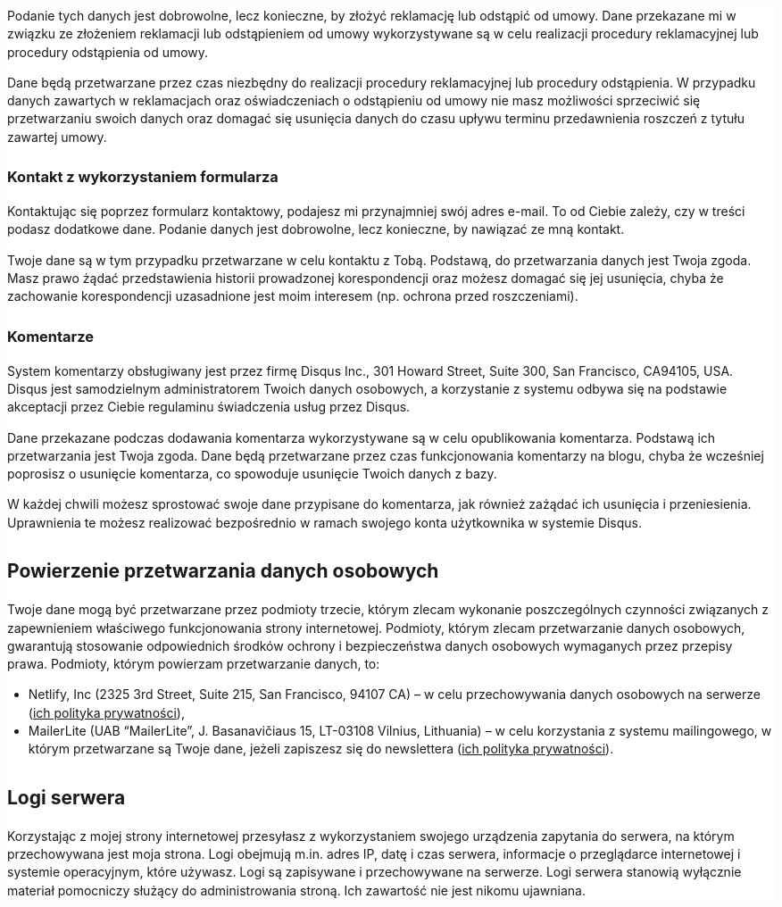 Podanie tych danych jest dobrowolne, lecz konieczne, by złożyć reklamację lub odstąpić od umowy. Dane przekazane mi w związku ze złożeniem reklamacji lub odstąpieniem od umowy wykorzystywane są w celu realizacji procedury reklamacyjnej lub procedury odstąpienia od umowy.

Dane będą przetwarzane przez czas niezbędny do realizacji procedury reklamacyjnej lub procedury odstąpienia. W przypadku danych zawartych w reklamacjach oraz oświadczeniach o odstąpieniu od umowy nie masz możliwości sprzeciwić się przetwarzaniu swoich danych oraz domagać się usunięcia danych do czasu upływu terminu przedawnienia roszczeń z tytułu zawartej umowy.

### Kontakt z wykorzystaniem formularza

Kontaktując się poprzez formularz kontaktowy, podajesz mi przynajmniej swój adres e-mail. To od Ciebie zależy, czy w treści podasz dodatkowe dane. Podanie danych jest dobrowolne, lecz konieczne, by nawiązać ze mną kontakt.

Twoje dane są w tym przypadku przetwarzane w celu kontaktu z Tobą. Podstawą, do przetwarzania danych jest Twoja zgoda. Masz prawo żądać przedstawienia historii prowadzonej korespondencji oraz możesz domagać się jej usunięcia, chyba że zachowanie korespondencji uzasadnione jest moim interesem (np. ochrona przed roszczeniami).

### Komentarze

System komentarzy obsługiwany jest przez firmę Disqus Inc., 301 Howard Street, Suite 300, San Francisco, CA94105, USA. Disqus jest samodzielnym administratorem Twoich danych osobowych, a korzystanie z systemu odbywa się na podstawie akceptacji przez Ciebie regulaminu świadczenia usług przez Disqus.

Dane przekazane podczas dodawania komentarza wykorzystywane są w celu opublikowania komentarza. Podstawą ich przetwarzania jest Twoja zgoda. Dane będą przetwarzane przez czas funkcjonowania komentarzy na blogu, chyba że wcześniej poprosisz o usunięcie komentarza, co spowoduje usunięcie Twoich danych z bazy.

W każdej chwili możesz sprostować swoje dane przypisane do komentarza, jak również zażądać ich usunięcia i przeniesienia. Uprawnienia te możesz realizować bezpośrednio w ramach swojego konta użytkownika w systemie Disqus.

## Powierzenie przetwarzania danych osobowych

Twoje dane mogą być przetwarzane przez podmioty trzecie, którym zlecam wykonanie poszczególnych czynności związanych z zapewnieniem właściwego funkcjonowania strony internetowej. Podmioty, którym zlecam przetwarzanie danych osobowych, gwarantują stosowanie odpowiednich środków ochrony i bezpieczeństwa danych osobowych wymaganych przez przepisy prawa. Podmioty, którym powierzam przetwarzanie danych, to:

- Netlify, Inc (2325 3rd Street, Suite 215, San Francisco, 94107 CA) – w celu przechowywania danych osobowych na serwerze ([ich polityka prywatności](https://www.netlify.com/gdpr/)),
- MailerLite (UAB “MailerLite”, J. Basanavičiaus 15, LT-03108 Vilnius, Lithuania) – w celu korzystania z systemu mailingowego, w którym przetwarzane są Twoje dane, jeżeli zapiszesz się do newslettera ([ich polityka prywatności](https://www.mailerlite.com/legal/privacy-policy)).

## Logi serwera

Korzystając z mojej strony internetowej przesyłasz z wykorzystaniem swojego urządzenia zapytania do serwera, na którym przechowywana jest moja strona. Logi obejmują m.in. adres IP, datę i czas serwera, informacje o przeglądarce internetowej i systemie operacyjnym, które używasz. Logi są zapisywane i przechowywane na serwerze. Logi serwera stanowią wyłącznie materiał pomocniczy służący do administrowania stroną. Ich zawartość nie jest nikomu ujawniana.
